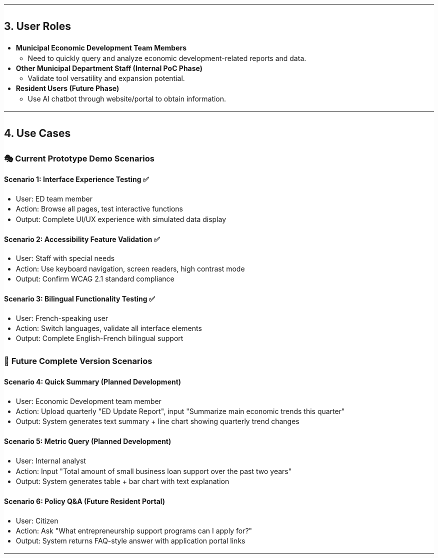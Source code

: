 ------

## 3. User Roles

- **Municipal Economic Development Team Members**
  - Need to quickly query and analyze economic development-related reports and data.
- **Other Municipal Department Staff (Internal PoC Phase)**
  - Validate tool versatility and expansion potential.
- **Resident Users (Future Phase)**
  - Use AI chatbot through website/portal to obtain information.

------

## 4. Use Cases

### 🎭 **Current Prototype Demo Scenarios**

#### Scenario 1: Interface Experience Testing ✅
- User: ED team member
- Action: Browse all pages, test interactive functions
- Output: Complete UI/UX experience with simulated data display

#### Scenario 2: Accessibility Feature Validation ✅
- User: Staff with special needs
- Action: Use keyboard navigation, screen readers, high contrast mode
- Output: Confirm WCAG 2.1 standard compliance

#### Scenario 3: Bilingual Functionality Testing ✅
- User: French-speaking user
- Action: Switch languages, validate all interface elements
- Output: Complete English-French bilingual support

### 🚀 **Future Complete Version Scenarios**

#### Scenario 4: Quick Summary (Planned Development)
- User: Economic Development team member
- Action: Upload quarterly "ED Update Report", input "Summarize main economic trends this quarter"
- Output: System generates text summary + line chart showing quarterly trend changes

#### Scenario 5: Metric Query (Planned Development)
- User: Internal analyst
- Action: Input "Total amount of small business loan support over the past two years"
- Output: System generates table + bar chart with text explanation

#### Scenario 6: Policy Q&A (Future Resident Portal)
- User: Citizen
- Action: Ask "What entrepreneurship support programs can I apply for?"
- Output: System returns FAQ-style answer with application portal links

------
